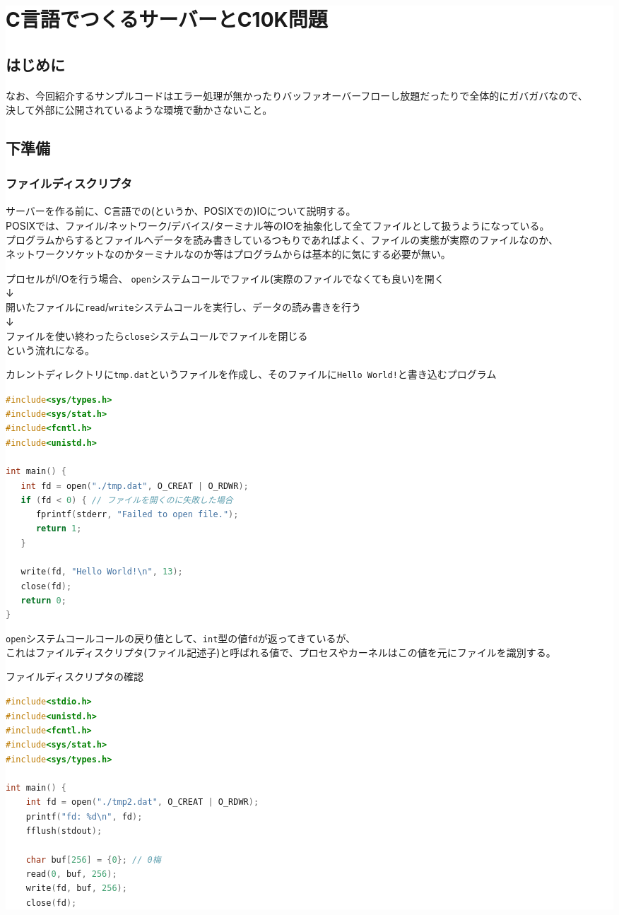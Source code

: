 # C言語でつくるサーバーとC10K問題

## はじめに


なお、今回紹介するサンプルコードはエラー処理が無かったりバッファオーバーフローし放題だったりで全体的にガバガバなので、  
決して外部に公開されているような環境で動かさないこと。  

## 下準備

### ファイルディスクリプタ
サーバーを作る前に、C言語での(というか、POSIXでの)IOについて説明する。  
POSIXでは、ファイル/ネットワーク/デバイス/ターミナル等のIOを抽象化して全てファイルとして扱うようになっている。  
プログラムからするとファイルへデータを読み書きしているつもりであればよく、ファイルの実態が実際のファイルなのか、  
ネットワークソケットなのかターミナルなのか等はプログラムからは基本的に気にする必要が無い。  

プロセルがI/Oを行う場合、
`open`システムコールでファイル(実際のファイルでなくても良い)を開く  
↓  
開いたファイルに`read`/`write`システムコールを実行し、データの読み書きを行う  
↓  
ファイルを使い終わったら`close`システムコールでファイルを閉じる  
という流れになる。  

カレントディレクトリに`tmp.dat`というファイルを作成し、そのファイルに`Hello World!`と書き込むプログラム
```c
#include<sys/types.h>
#include<sys/stat.h>
#include<fcntl.h>
#include<unistd.h>

int main() {
   int fd = open("./tmp.dat", O_CREAT | O_RDWR);
   if (fd < 0) { // ファイルを開くのに失敗した場合
      fprintf(stderr, "Failed to open file.");
      return 1;
   }

   write(fd, "Hello World!\n", 13);
   close(fd);
   return 0;
}
```

`open`システムコールコールの戻り値として、`int`型の値`fd`が返ってきているが、  
これはファイルディスクリプタ(ファイル記述子)と呼ばれる値で、プロセスやカーネルはこの値を元にファイルを識別する。  

ファイルディスクリプタの確認
```c
#include<stdio.h>
#include<unistd.h>
#include<fcntl.h>
#include<sys/stat.h>
#include<sys/types.h>

int main() {
    int fd = open("./tmp2.dat", O_CREAT | O_RDWR);
    printf("fd: %d\n", fd);
    fflush(stdout);

    char buf[256] = {0}; // 0梅
    read(0, buf, 256);
    write(fd, buf, 256);
    close(fd);
```